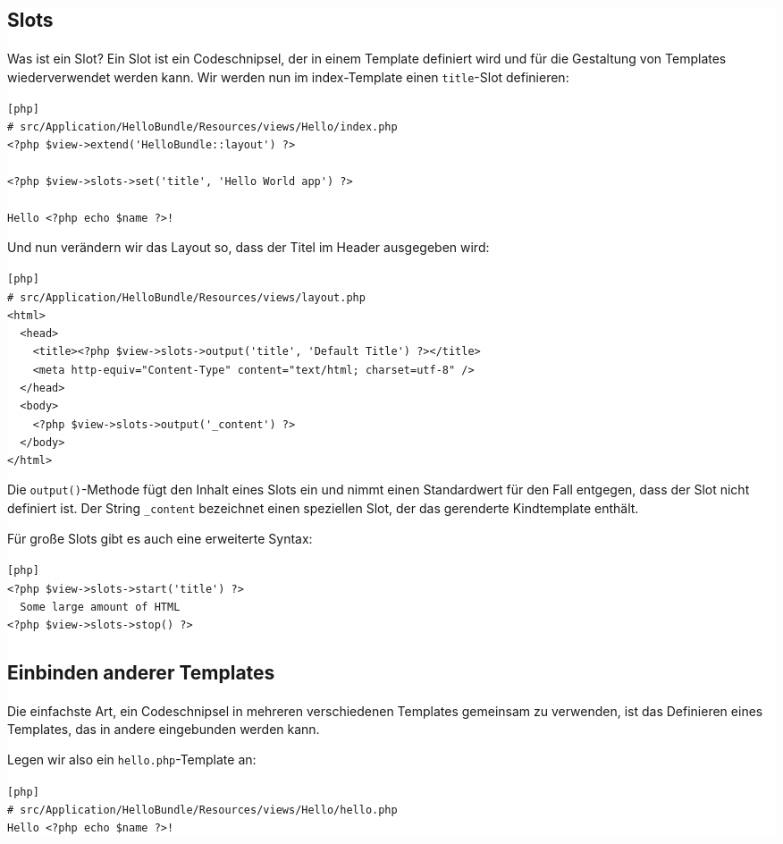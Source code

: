 Slots
-----
Was ist ein Slot? Ein Slot ist ein Codeschnipsel, der in einem Template
definiert wird und für die Gestaltung von Templates wiederverwendet werden
kann. Wir werden nun im index-Template einen `title`-Slot definieren:

    [php]
    # src/Application/HelloBundle/Resources/views/Hello/index.php
    <?php $view->extend('HelloBundle::layout') ?>

    <?php $view->slots->set('title', 'Hello World app') ?>

    Hello <?php echo $name ?>!

Und nun verändern wir das Layout so, dass der Titel im Header ausgegeben wird:

    [php]
    # src/Application/HelloBundle/Resources/views/layout.php
    <html>
      <head>
        <title><?php $view->slots->output('title', 'Default Title') ?></title>
        <meta http-equiv="Content-Type" content="text/html; charset=utf-8" />
      </head>
      <body>
        <?php $view->slots->output('_content') ?>
      </body>
    </html>

Die `output()`-Methode fügt den Inhalt eines Slots ein und nimmt einen
Standardwert für den Fall entgegen, dass der Slot nicht definiert ist.
Der String `_content` bezeichnet einen speziellen Slot, der das gerenderte
Kindtemplate enthält.

Für große Slots gibt es auch eine erweiterte Syntax:

    [php]
    <?php $view->slots->start('title') ?>
      Some large amount of HTML
    <?php $view->slots->stop() ?>

Einbinden anderer Templates
---------------------------

Die einfachste Art, ein Codeschnipsel in mehreren verschiedenen Templates
gemeinsam zu verwenden, ist das Definieren eines Templates, das in andere
eingebunden werden kann.

Legen wir also ein `hello.php`-Template an:

    [php]
    # src/Application/HelloBundle/Resources/views/Hello/hello.php
    Hello <?php echo $name ?>!
